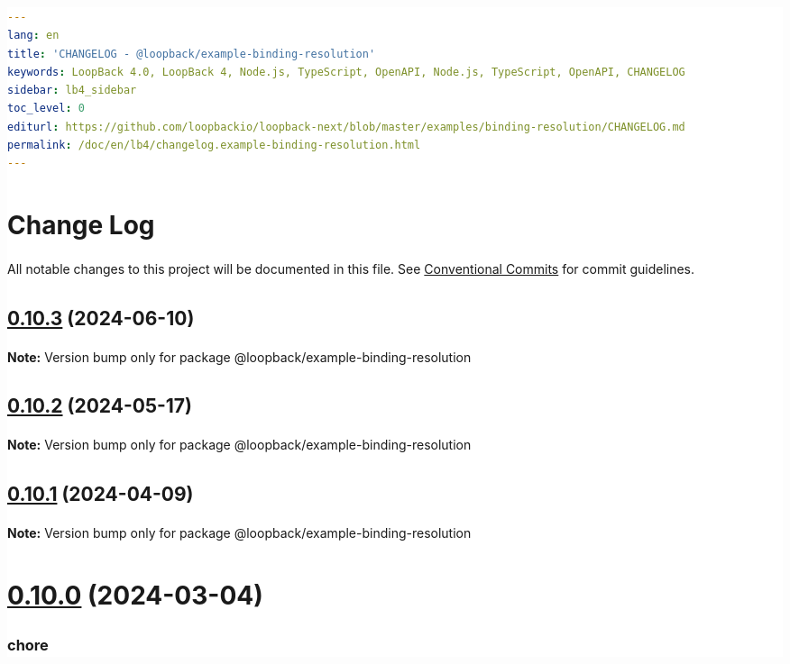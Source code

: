 ```yaml
---
lang: en
title: 'CHANGELOG - @loopback/example-binding-resolution'
keywords: LoopBack 4.0, LoopBack 4, Node.js, TypeScript, OpenAPI, Node.js, TypeScript, OpenAPI, CHANGELOG
sidebar: lb4_sidebar
toc_level: 0
editurl: https://github.com/loopbackio/loopback-next/blob/master/examples/binding-resolution/CHANGELOG.md
permalink: /doc/en/lb4/changelog.example-binding-resolution.html
---
```


# Change Log

All notable changes to this project will be documented in this file.
See [Conventional Commits](https://conventionalcommits.org) for commit guidelines.

## [0.10.3](https://github.com/loopbackio/loopback-next/compare/@loopback/example-binding-resolution@0.10.2...@loopback/example-binding-resolution@0.10.3) (2024-06-10)

**Note:** Version bump only for package @loopback/example-binding-resolution





## [0.10.2](https://github.com/loopbackio/loopback-next/compare/@loopback/example-binding-resolution@0.10.1...@loopback/example-binding-resolution@0.10.2) (2024-05-17)

**Note:** Version bump only for package @loopback/example-binding-resolution





## [0.10.1](https://github.com/loopbackio/loopback-next/compare/@loopback/example-binding-resolution@0.10.0...@loopback/example-binding-resolution@0.10.1) (2024-04-09)

**Note:** Version bump only for package @loopback/example-binding-resolution





# [0.10.0](https://github.com/loopbackio/loopback-next/compare/@loopback/example-binding-resolution@0.9.5...@loopback/example-binding-resolution@0.10.0) (2024-03-04)


### chore
